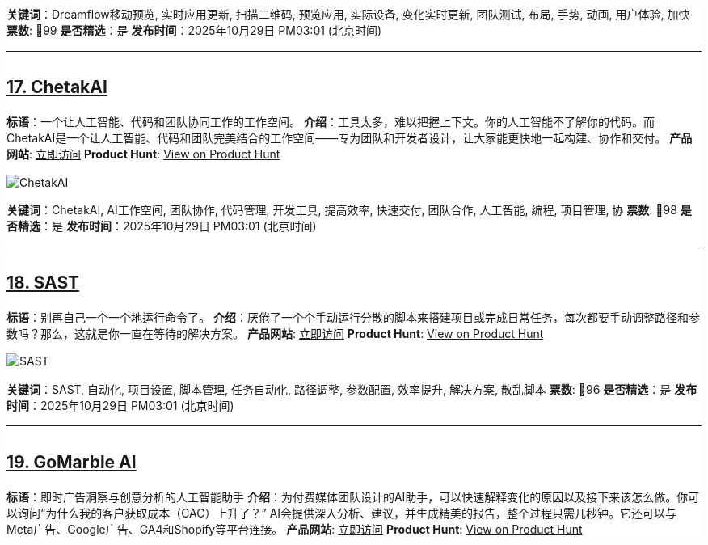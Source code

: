 **关键词**：Dreamflow移动预览, 实时应用更新, 扫描二维码, 预览应用, 实际设备, 变化实时更新, 团队测试, 布局, 手势, 动画, 用户体验, 加快
**票数**: 🔺99
**是否精选**：是
**发布时间**：2025年10月29日 PM03:01 (北京时间)

---

## [17. ChetakAI](https://www.producthunt.com/products/chetakai?utm_campaign=producthunt-api&utm_medium=api-v2&utm_source=Application%3A+decohack+%28ID%3A+172745%29)
**标语**：一个让人工智能、代码和团队协同工作的工作空间。
**介绍**：工具太多，难以把握上下文。你的人工智能不了解你的代码。而ChetakAI是一个让人工智能、代码和团队完美结合的工作空间——专为团队和开发者设计，让大家能更快地一起构建、协作和交付。
**产品网站**: [立即访问](https://www.producthunt.com/r/E7ES7ZK7NO6LS5?utm_campaign=producthunt-api&utm_medium=api-v2&utm_source=Application%3A+decohack+%28ID%3A+172745%29)
**Product Hunt**: [View on Product Hunt](https://www.producthunt.com/products/chetakai?utm_campaign=producthunt-api&utm_medium=api-v2&utm_source=Application%3A+decohack+%28ID%3A+172745%29)

![ChetakAI](https://ph-files.imgix.net/844f65f4-eed5-40ef-b463-d82ea9b77336.png?auto=format)

**关键词**：ChetakAI, AI工作空间, 团队协作, 代码管理, 开发工具, 提高效率, 快速交付, 团队合作, 人工智能, 编程, 项目管理, 协
**票数**: 🔺98
**是否精选**：是
**发布时间**：2025年10月29日 PM03:01 (北京时间)

---

## [18. SAST](https://www.producthunt.com/products/sast?utm_campaign=producthunt-api&utm_medium=api-v2&utm_source=Application%3A+decohack+%28ID%3A+172745%29)
**标语**：别再自己一个一个地运行命令了。
**介绍**：厌倦了一个个手动运行分散的脚本来搭建项目或完成日常任务，每次都要手动调整路径和参数吗？那么，这就是你一直在等待的解决方案。
**产品网站**: [立即访问](https://www.producthunt.com/r/33L6SQLMUFM2LZ?utm_campaign=producthunt-api&utm_medium=api-v2&utm_source=Application%3A+decohack+%28ID%3A+172745%29)
**Product Hunt**: [View on Product Hunt](https://www.producthunt.com/products/sast?utm_campaign=producthunt-api&utm_medium=api-v2&utm_source=Application%3A+decohack+%28ID%3A+172745%29)

![SAST](https://ph-files.imgix.net/61876fbc-d0e8-4447-ad0b-11b57ebaacfd.png?auto=format)

**关键词**：SAST, 自动化, 项目设置, 脚本管理, 任务自动化, 路径调整, 参数配置, 效率提升, 解决方案, 散乱脚本
**票数**: 🔺96
**是否精选**：是
**发布时间**：2025年10月29日 PM03:01 (北京时间)

---

## [19. GoMarble AI](https://www.producthunt.com/products/ai-ads-analyzer?utm_campaign=producthunt-api&utm_medium=api-v2&utm_source=Application%3A+decohack+%28ID%3A+172745%29)
**标语**：即时广告洞察与创意分析的人工智能助手
**介绍**：为付费媒体团队设计的AI助手，可以快速解释变化的原因以及接下来该怎么做。你可以询问“为什么我的客户获取成本（CAC）上升了？” AI会提供深入分析、建议，并生成精美的报告，整个过程只需几秒钟。它还可以与Meta广告、Google广告、GA4和Shopify等平台连接。
**产品网站**: [立即访问](https://www.producthunt.com/r/LYLWEP5FG27IWO?utm_campaign=producthunt-api&utm_medium=api-v2&utm_source=Application%3A+decohack+%28ID%3A+172745%29)
**Product Hunt**: [View on Product Hunt](https://www.producthunt.com/products/ai-ads-analyzer?utm_campaign=producthunt-api&utm_medium=api-v2&utm_source=Application%3A+decohack+%28ID%3A+172745%29)
